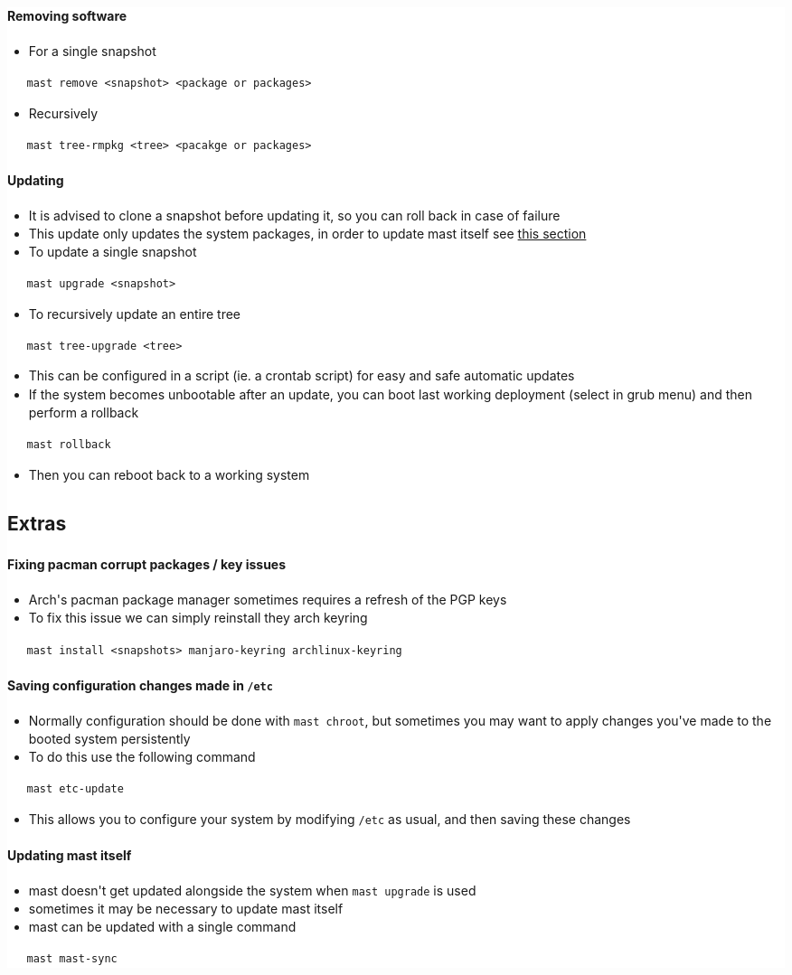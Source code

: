 
#### Removing software
* For a single snapshot
```
   mast remove <snapshot> <package or packages>
```
* Recursively
```
   mast tree-rmpkg <tree> <pacakge or packages>
```

#### Updating
* It is advised to clone a snapshot before updating it, so you can roll back in case of failure
* This update only updates the system packages, in order to update mast itself see [this section](https://github.com/fhdk/msos#updating-mast-itself)
* To update a single snapshot
```
   mast upgrade <snapshot>
```
* To recursively update an entire tree
```
   mast tree-upgrade <tree>
```
* This can be configured in a script (ie. a crontab script) for easy and safe automatic updates
* If the system becomes unbootable after an update, you can boot last working deployment (select in grub menu) and then perform a rollback
```
   mast rollback
```
* Then you can reboot back to a working system

## Extras

#### Fixing pacman corrupt packages / key issues
* Arch's pacman package manager sometimes requires a refresh of the PGP keys
* To fix this issue we can simply reinstall they arch keyring
```
   mast install <snapshots> manjaro-keyring archlinux-keyring
```
#### Saving configuration changes made in `/etc`
* Normally configuration should be done with `mast chroot`, but sometimes you may want to apply changes you've made to the booted system persistently
* To do this use the following command
```
   mast etc-update
```
* This allows you to configure your system by modifying `/etc` as usual, and then saving these changes

#### Updating mast itself
* mast doesn't get updated alongside the system when `mast upgrade` is used
* sometimes it may be necessary to update mast itself
* mast can be updated with a single command
```
   mast mast-sync
```
